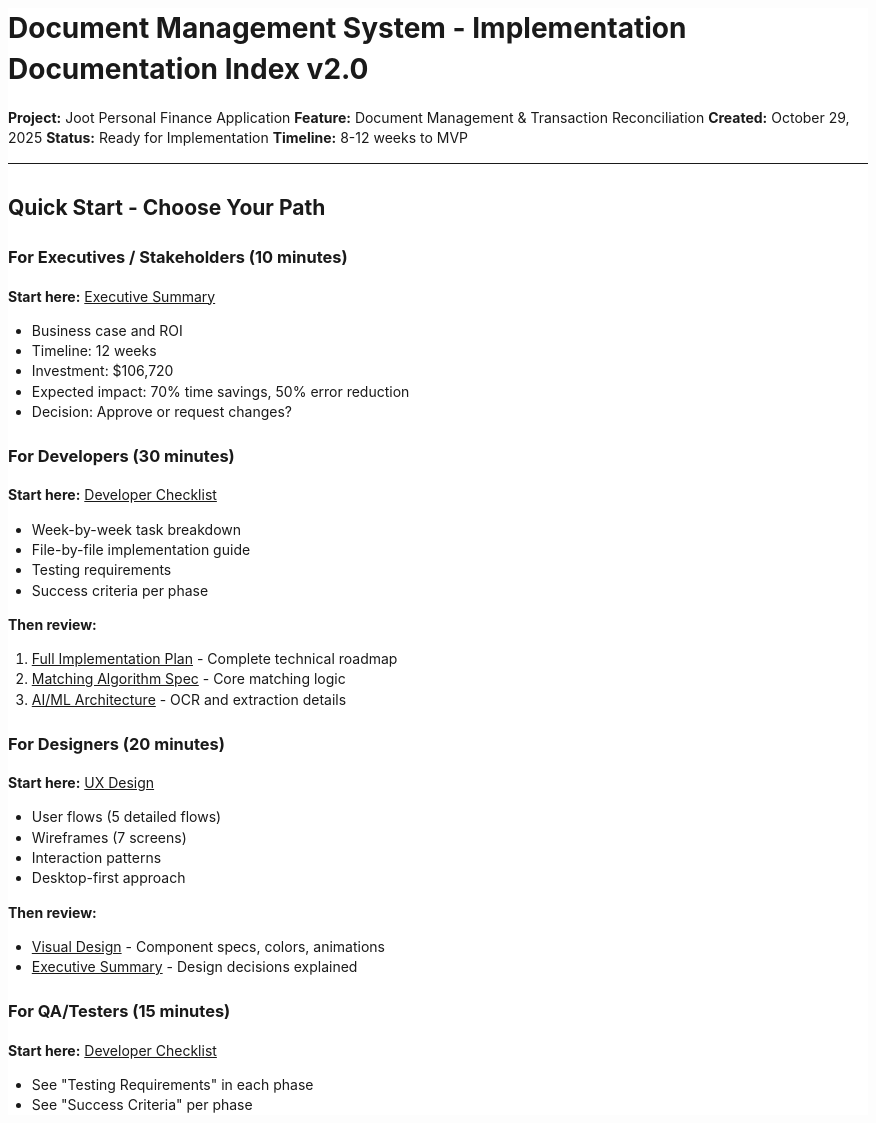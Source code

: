 # Document Management System - Implementation Documentation Index v2.0

**Project:** Joot Personal Finance Application
**Feature:** Document Management & Transaction Reconciliation
**Created:** October 29, 2025
**Status:** Ready for Implementation
**Timeline:** 8-12 weeks to MVP

---

## Quick Start - Choose Your Path

### For Executives / Stakeholders (10 minutes)
**Start here:** [Executive Summary](./EXECUTIVE-SUMMARY-Implementation-Plan-v2.md)
- Business case and ROI
- Timeline: 12 weeks
- Investment: $106,720
- Expected impact: 70% time savings, 50% error reduction
- Decision: Approve or request changes?

### For Developers (30 minutes)
**Start here:** [Developer Checklist](./DEVELOPER-CHECKLIST-Document-Management.md)
- Week-by-week task breakdown
- File-by-file implementation guide
- Testing requirements
- Success criteria per phase

**Then review:**
1. [Full Implementation Plan](./IMPLEMENTATION-PLAN-Document-Management-v2.md) - Complete technical roadmap
2. [Matching Algorithm Spec](./MATCHING-ALGORITHM-SPECIFICATION.md) - Core matching logic
3. [AI/ML Architecture](./AI-ML-ARCHITECTURE.md) - OCR and extraction details

### For Designers (20 minutes)
**Start here:** [UX Design](./UX-DESIGN-Document-Management-System.md)
- User flows (5 detailed flows)
- Wireframes (7 screens)
- Interaction patterns
- Desktop-first approach

**Then review:**
- [Visual Design](./VISUAL-DESIGN-Document-Management-System.md) - Component specs, colors, animations
- [Executive Summary](./EXECUTIVE-SUMMARY-Implementation-Plan-v2.md) - Design decisions explained

### For QA/Testers (15 minutes)
**Start here:** [Developer Checklist](./DEVELOPER-CHECKLIST-Document-Management.md)
- See "Testing Requirements" in each phase
- See "Success Criteria" per phase
